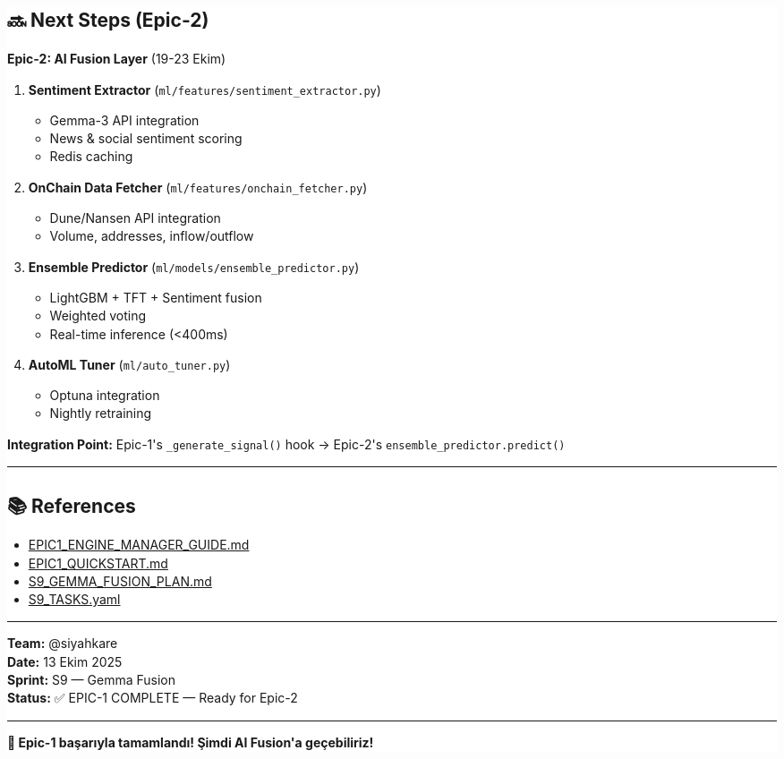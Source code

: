 
## 🔜 Next Steps (Epic-2)

**Epic-2: AI Fusion Layer** (19-23 Ekim)

1. **Sentiment Extractor** (`ml/features/sentiment_extractor.py`)

   - Gemma-3 API integration
   - News & social sentiment scoring
   - Redis caching

2. **OnChain Data Fetcher** (`ml/features/onchain_fetcher.py`)

   - Dune/Nansen API integration
   - Volume, addresses, inflow/outflow

3. **Ensemble Predictor** (`ml/models/ensemble_predictor.py`)

   - LightGBM + TFT + Sentiment fusion
   - Weighted voting
   - Real-time inference (<400ms)

4. **AutoML Tuner** (`ml/auto_tuner.py`)
   - Optuna integration
   - Nightly retraining

**Integration Point:**
Epic-1's `_generate_signal()` hook → Epic-2's `ensemble_predictor.predict()`

---

## 📚 References

- [EPIC1_ENGINE_MANAGER_GUIDE.md](./EPIC1_ENGINE_MANAGER_GUIDE.md)
- [EPIC1_QUICKSTART.md](./EPIC1_QUICKSTART.md)
- [S9_GEMMA_FUSION_PLAN.md](./S9_GEMMA_FUSION_PLAN.md)
- [S9_TASKS.yaml](./S9_TASKS.yaml)

---

**Team:** @siyahkare  
**Date:** 13 Ekim 2025  
**Sprint:** S9 — Gemma Fusion  
**Status:** ✅ EPIC-1 COMPLETE — Ready for Epic-2

---

**🎉 Epic-1 başarıyla tamamlandı! Şimdi AI Fusion'a geçebiliriz!**
